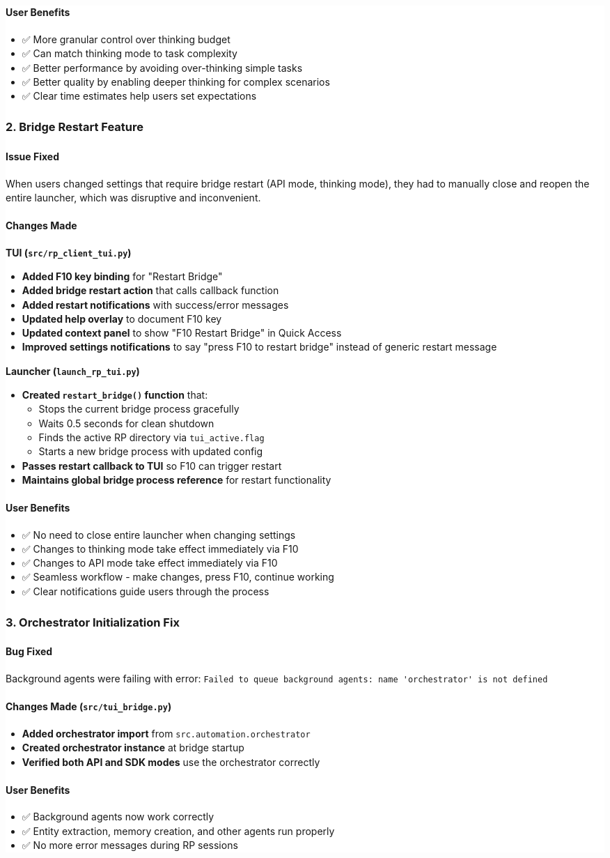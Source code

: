 #### User Benefits
- ✅ More granular control over thinking budget
- ✅ Can match thinking mode to task complexity
- ✅ Better performance by avoiding over-thinking simple tasks
- ✅ Better quality by enabling deeper thinking for complex scenarios
- ✅ Clear time estimates help users set expectations

### 2. Bridge Restart Feature

#### Issue Fixed
When users changed settings that require bridge restart (API mode, thinking mode), they had to manually close and reopen the entire launcher, which was disruptive and inconvenient.

#### Changes Made

**TUI (`src/rp_client_tui.py`)**
- **Added F10 key binding** for "Restart Bridge"
- **Added bridge restart action** that calls callback function
- **Added restart notifications** with success/error messages
- **Updated help overlay** to document F10 key
- **Updated context panel** to show "F10 Restart Bridge" in Quick Access
- **Improved settings notifications** to say "press F10 to restart bridge" instead of generic restart message

**Launcher (`launch_rp_tui.py`)**
- **Created `restart_bridge()` function** that:
  - Stops the current bridge process gracefully
  - Waits 0.5 seconds for clean shutdown
  - Finds the active RP directory via `tui_active.flag`
  - Starts a new bridge process with updated config
- **Passes restart callback to TUI** so F10 can trigger restart
- **Maintains global bridge process reference** for restart functionality

#### User Benefits
- ✅ No need to close entire launcher when changing settings
- ✅ Changes to thinking mode take effect immediately via F10
- ✅ Changes to API mode take effect immediately via F10
- ✅ Seamless workflow - make changes, press F10, continue working
- ✅ Clear notifications guide users through the process

### 3. Orchestrator Initialization Fix

#### Bug Fixed
Background agents were failing with error: `Failed to queue background agents: name 'orchestrator' is not defined`

#### Changes Made (`src/tui_bridge.py`)
- **Added orchestrator import** from `src.automation.orchestrator`
- **Created orchestrator instance** at bridge startup
- **Verified both API and SDK modes** use the orchestrator correctly

#### User Benefits
- ✅ Background agents now work correctly
- ✅ Entity extraction, memory creation, and other agents run properly
- ✅ No more error messages during RP sessions
